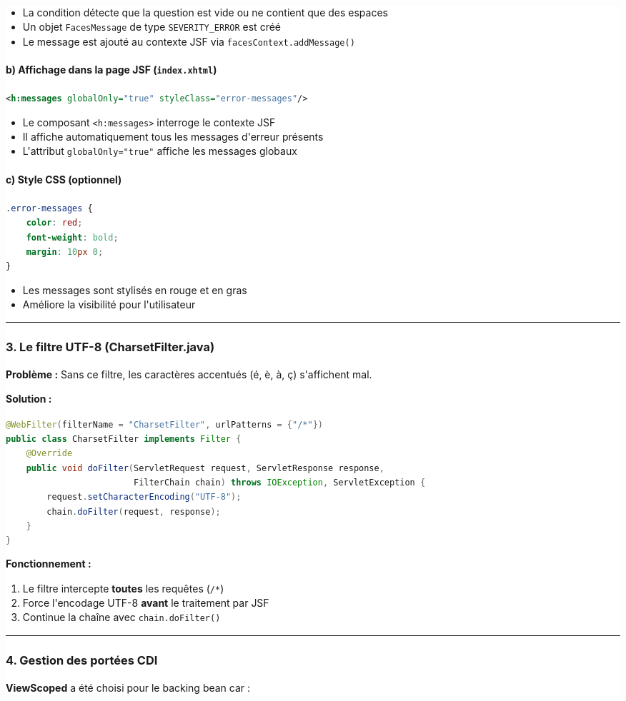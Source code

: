 - La condition détecte que la question est vide ou ne contient que des espaces
- Un objet `FacesMessage` de type `SEVERITY_ERROR` est créé
- Le message est ajouté au contexte JSF via `facesContext.addMessage()`

#### **b) Affichage dans la page JSF (`index.xhtml`)**
```xml
<h:messages globalOnly="true" styleClass="error-messages"/>
```

- Le composant `<h:messages>` interroge le contexte JSF
- Il affiche automatiquement tous les messages d'erreur présents
- L'attribut `globalOnly="true"` affiche les messages globaux

#### **c) Style CSS (optionnel)**
```css
.error-messages {
    color: red;
    font-weight: bold;
    margin: 10px 0;
}
```

- Les messages sont stylisés en rouge et en gras
- Améliore la visibilité pour l'utilisateur

---

### **3. Le filtre UTF-8 (CharsetFilter.java)**

**Problème :** Sans ce filtre, les caractères accentués (é, è, à, ç) s'affichent mal.

**Solution :**
```java
@WebFilter(filterName = "CharsetFilter", urlPatterns = {"/*"})
public class CharsetFilter implements Filter {
    @Override
    public void doFilter(ServletRequest request, ServletResponse response, 
                         FilterChain chain) throws IOException, ServletException {
        request.setCharacterEncoding("UTF-8");
        chain.doFilter(request, response);
    }
}
```

**Fonctionnement :**
1. Le filtre intercepte **toutes** les requêtes (`/*`)
2. Force l'encodage UTF-8 **avant** le traitement par JSF
3. Continue la chaîne avec `chain.doFilter()`

---

### **4. Gestion des portées CDI**

**ViewScoped** a été choisi pour le backing bean car :
